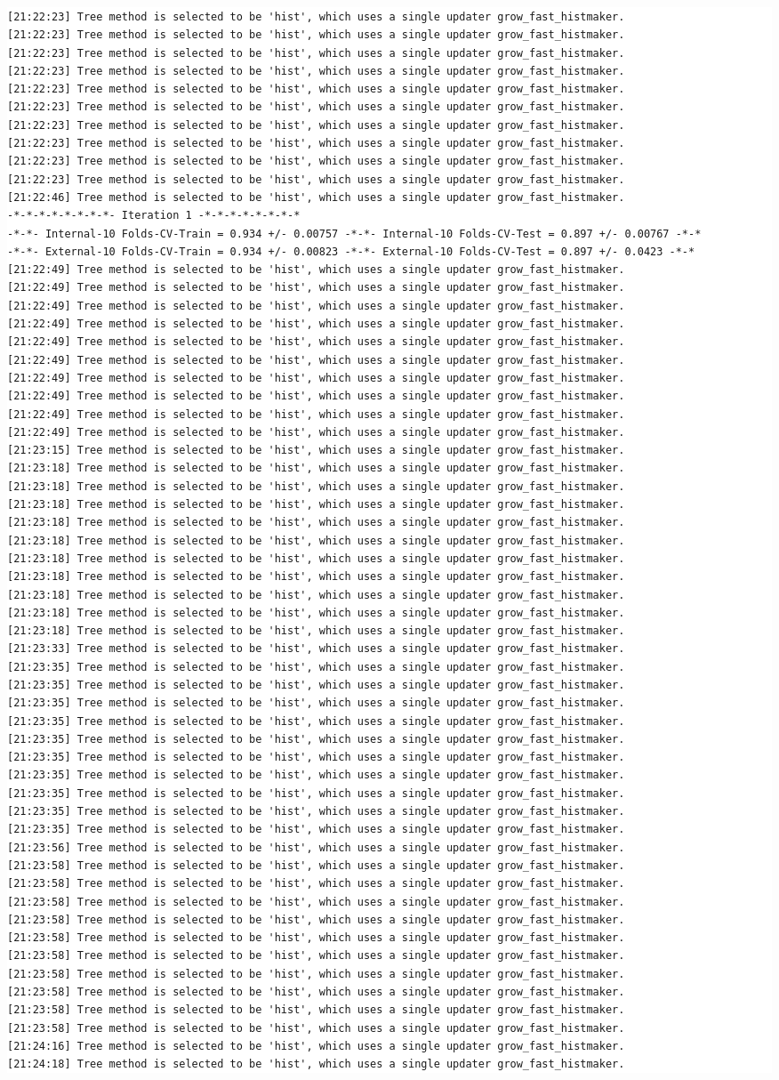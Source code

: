     [21:22:23] Tree method is selected to be 'hist', which uses a single updater grow_fast_histmaker.
    [21:22:23] Tree method is selected to be 'hist', which uses a single updater grow_fast_histmaker.
    [21:22:23] Tree method is selected to be 'hist', which uses a single updater grow_fast_histmaker.
    [21:22:23] Tree method is selected to be 'hist', which uses a single updater grow_fast_histmaker.
    [21:22:23] Tree method is selected to be 'hist', which uses a single updater grow_fast_histmaker.
    [21:22:23] Tree method is selected to be 'hist', which uses a single updater grow_fast_histmaker.
    [21:22:23] Tree method is selected to be 'hist', which uses a single updater grow_fast_histmaker.
    [21:22:23] Tree method is selected to be 'hist', which uses a single updater grow_fast_histmaker.
    [21:22:23] Tree method is selected to be 'hist', which uses a single updater grow_fast_histmaker.
    [21:22:23] Tree method is selected to be 'hist', which uses a single updater grow_fast_histmaker.
    [21:22:46] Tree method is selected to be 'hist', which uses a single updater grow_fast_histmaker.
    -*-*-*-*-*-*-*-*- Iteration 1 -*-*-*-*-*-*-*-*
    -*-*- Internal-10 Folds-CV-Train = 0.934 +/- 0.00757 -*-*- Internal-10 Folds-CV-Test = 0.897 +/- 0.00767 -*-*
    -*-*- External-10 Folds-CV-Train = 0.934 +/- 0.00823 -*-*- External-10 Folds-CV-Test = 0.897 +/- 0.0423 -*-*
    [21:22:49] Tree method is selected to be 'hist', which uses a single updater grow_fast_histmaker.
    [21:22:49] Tree method is selected to be 'hist', which uses a single updater grow_fast_histmaker.
    [21:22:49] Tree method is selected to be 'hist', which uses a single updater grow_fast_histmaker.
    [21:22:49] Tree method is selected to be 'hist', which uses a single updater grow_fast_histmaker.
    [21:22:49] Tree method is selected to be 'hist', which uses a single updater grow_fast_histmaker.
    [21:22:49] Tree method is selected to be 'hist', which uses a single updater grow_fast_histmaker.
    [21:22:49] Tree method is selected to be 'hist', which uses a single updater grow_fast_histmaker.
    [21:22:49] Tree method is selected to be 'hist', which uses a single updater grow_fast_histmaker.
    [21:22:49] Tree method is selected to be 'hist', which uses a single updater grow_fast_histmaker.
    [21:22:49] Tree method is selected to be 'hist', which uses a single updater grow_fast_histmaker.
    [21:23:15] Tree method is selected to be 'hist', which uses a single updater grow_fast_histmaker.
    [21:23:18] Tree method is selected to be 'hist', which uses a single updater grow_fast_histmaker.
    [21:23:18] Tree method is selected to be 'hist', which uses a single updater grow_fast_histmaker.
    [21:23:18] Tree method is selected to be 'hist', which uses a single updater grow_fast_histmaker.
    [21:23:18] Tree method is selected to be 'hist', which uses a single updater grow_fast_histmaker.
    [21:23:18] Tree method is selected to be 'hist', which uses a single updater grow_fast_histmaker.
    [21:23:18] Tree method is selected to be 'hist', which uses a single updater grow_fast_histmaker.
    [21:23:18] Tree method is selected to be 'hist', which uses a single updater grow_fast_histmaker.
    [21:23:18] Tree method is selected to be 'hist', which uses a single updater grow_fast_histmaker.
    [21:23:18] Tree method is selected to be 'hist', which uses a single updater grow_fast_histmaker.
    [21:23:18] Tree method is selected to be 'hist', which uses a single updater grow_fast_histmaker.
    [21:23:33] Tree method is selected to be 'hist', which uses a single updater grow_fast_histmaker.
    [21:23:35] Tree method is selected to be 'hist', which uses a single updater grow_fast_histmaker.
    [21:23:35] Tree method is selected to be 'hist', which uses a single updater grow_fast_histmaker.
    [21:23:35] Tree method is selected to be 'hist', which uses a single updater grow_fast_histmaker.
    [21:23:35] Tree method is selected to be 'hist', which uses a single updater grow_fast_histmaker.
    [21:23:35] Tree method is selected to be 'hist', which uses a single updater grow_fast_histmaker.
    [21:23:35] Tree method is selected to be 'hist', which uses a single updater grow_fast_histmaker.
    [21:23:35] Tree method is selected to be 'hist', which uses a single updater grow_fast_histmaker.
    [21:23:35] Tree method is selected to be 'hist', which uses a single updater grow_fast_histmaker.
    [21:23:35] Tree method is selected to be 'hist', which uses a single updater grow_fast_histmaker.
    [21:23:35] Tree method is selected to be 'hist', which uses a single updater grow_fast_histmaker.
    [21:23:56] Tree method is selected to be 'hist', which uses a single updater grow_fast_histmaker.
    [21:23:58] Tree method is selected to be 'hist', which uses a single updater grow_fast_histmaker.
    [21:23:58] Tree method is selected to be 'hist', which uses a single updater grow_fast_histmaker.
    [21:23:58] Tree method is selected to be 'hist', which uses a single updater grow_fast_histmaker.
    [21:23:58] Tree method is selected to be 'hist', which uses a single updater grow_fast_histmaker.
    [21:23:58] Tree method is selected to be 'hist', which uses a single updater grow_fast_histmaker.
    [21:23:58] Tree method is selected to be 'hist', which uses a single updater grow_fast_histmaker.
    [21:23:58] Tree method is selected to be 'hist', which uses a single updater grow_fast_histmaker.
    [21:23:58] Tree method is selected to be 'hist', which uses a single updater grow_fast_histmaker.
    [21:23:58] Tree method is selected to be 'hist', which uses a single updater grow_fast_histmaker.
    [21:23:58] Tree method is selected to be 'hist', which uses a single updater grow_fast_histmaker.
    [21:24:16] Tree method is selected to be 'hist', which uses a single updater grow_fast_histmaker.
    [21:24:18] Tree method is selected to be 'hist', which uses a single updater grow_fast_histmaker.